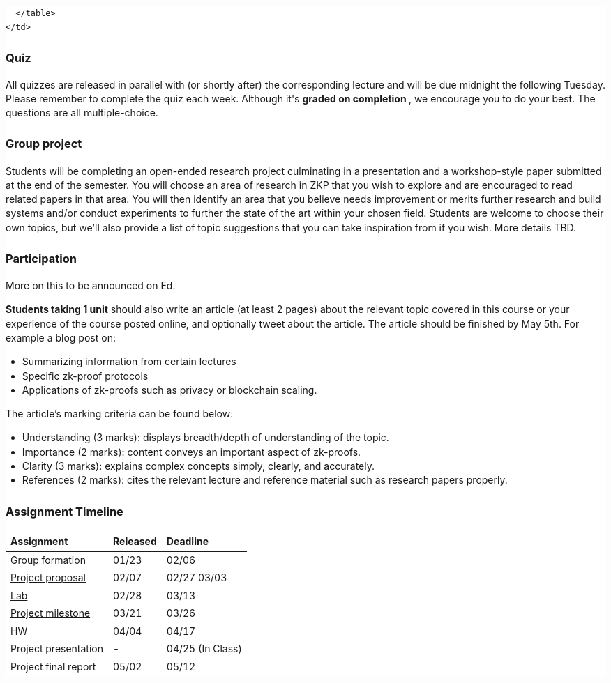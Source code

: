       </table>
    </td>
  </tr>
</table>

### Quiz

All quizzes are released in parallel with (or shortly after) the corresponding lecture and will be due midnight the following Tuesday. Please remember to complete the quiz each week. Although it's <b> graded on completion </b>, we encourage you to do your best. The questions are all multiple-choice.

### Group project 

Students will be completing an open-ended research project culminating in a presentation and a workshop-style paper submitted at the end of the semester. You will choose an area of research in ZKP that you wish to explore and are encouraged to read related papers in that area. You will then identify an area that you believe needs improvement or merits further research and build systems and/or conduct experiments to further the state of the art within your chosen field. Students are welcome to choose their own topics, but we’ll also provide a list of topic suggestions that you can take inspiration from if you wish. More details TBD.

### Participation 

More on this to be announced on Ed. 

**Students taking 1 unit** should also write an article (at least 2 pages) about the relevant topic covered in this course or your experience of the course posted online, and optionally tweet about the article. The article should be finished by May 5th.
For example a blog post on:
- Summarizing information from certain lectures
- Specific zk-proof protocols
- Applications of zk-proofs such as privacy or blockchain scaling.

The article’s marking criteria can be found below:
- Understanding (3 marks): displays breadth/depth of understanding of the topic.
- Importance (2 marks): content conveys an important aspect of zk-proofs.
- Clarity (3 marks): explains complex concepts simply, clearly, and accurately.
- References (2 marks): cites the relevant lecture and reference material such as research papers properly.

### Assignment Timeline

| Assignment            | Released  | Deadline
| :-- | :-- | :--
| Group formation      | 01/23     | 02/06
| [Project proposal](https://docs.google.com/forms/d/e/1FAIpQLSdxWy25zna2baS3vYmUGpixeHG2CLn0XsgXwOYls6cUBnD_Ww/viewform) | 02/07     | ~~02/27~~ 03/03
| [Lab](https://github.com/rdi-berkeley/zkp-mooc-lab)  | 02/28     | 03/13
| [Project milestone](https://forms.gle/P3vrcmTwzckwNdpQ9)     | 03/21     | 03/26
| HW     | 04/04     | 04/17
| Project presentation  | -    | 04/25 (In Class)
| Project final report  | 05/02    | 05/12
